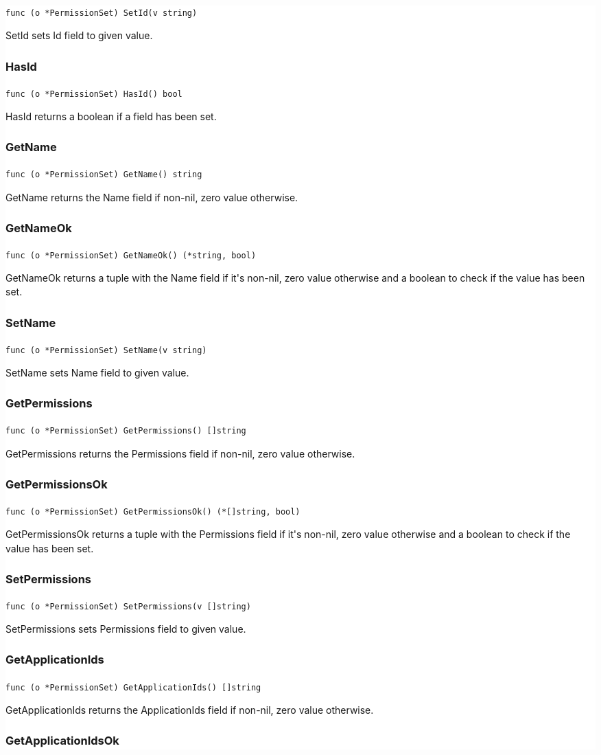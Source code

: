 `func (o *PermissionSet) SetId(v string)`

SetId sets Id field to given value.

### HasId

`func (o *PermissionSet) HasId() bool`

HasId returns a boolean if a field has been set.

### GetName

`func (o *PermissionSet) GetName() string`

GetName returns the Name field if non-nil, zero value otherwise.

### GetNameOk

`func (o *PermissionSet) GetNameOk() (*string, bool)`

GetNameOk returns a tuple with the Name field if it's non-nil, zero value otherwise
and a boolean to check if the value has been set.

### SetName

`func (o *PermissionSet) SetName(v string)`

SetName sets Name field to given value.


### GetPermissions

`func (o *PermissionSet) GetPermissions() []string`

GetPermissions returns the Permissions field if non-nil, zero value otherwise.

### GetPermissionsOk

`func (o *PermissionSet) GetPermissionsOk() (*[]string, bool)`

GetPermissionsOk returns a tuple with the Permissions field if it's non-nil, zero value otherwise
and a boolean to check if the value has been set.

### SetPermissions

`func (o *PermissionSet) SetPermissions(v []string)`

SetPermissions sets Permissions field to given value.


### GetApplicationIds

`func (o *PermissionSet) GetApplicationIds() []string`

GetApplicationIds returns the ApplicationIds field if non-nil, zero value otherwise.

### GetApplicationIdsOk
